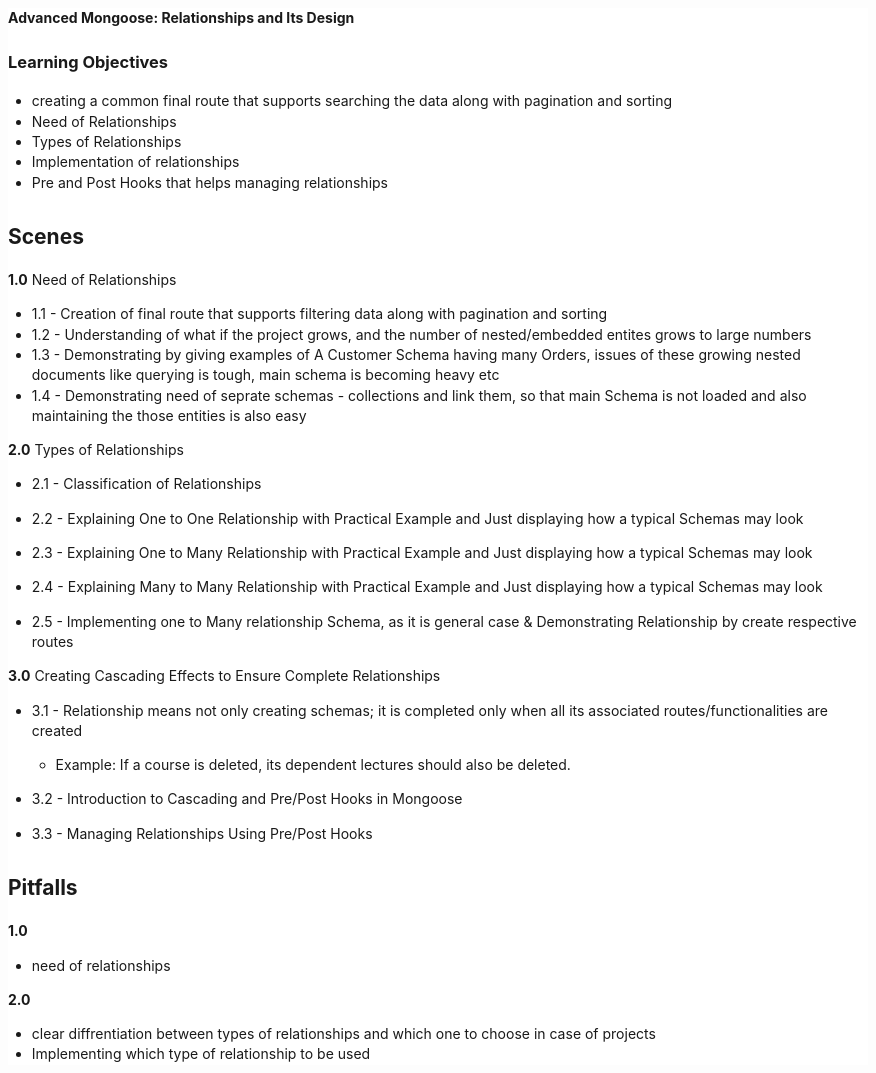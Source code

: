 #### Advanced Mongoose: Relationships and Its Design

### Learning Objectives

- creating a common final route that supports searching the data along with pagination and sorting
- Need of Relationships
- Types of Relationships
- Implementation of relationships
- Pre and Post Hooks that helps managing relationships

## Scenes

**1.0** Need of Relationships

- 1.1 - Creation of final route that supports filtering data along with pagination and sorting
- 1.2 - Understanding of what if the project grows, and the number of nested/embedded entites grows to large numbers
- 1.3 - Demonstrating by giving examples of A Customer Schema having many Orders, issues of these growing nested documents like querying is tough, main schema is becoming heavy etc
- 1.4 - Demonstrating need of seprate schemas - collections and link them, so that main Schema is not loaded and also maintaining the those entities is also easy

**2.0** Types of Relationships

- 2.1 - Classification of Relationships
- 2.2 - Explaining One to One Relationship with Practical Example and Just displaying how a typical Schemas may look
- 2.3 - Explaining One to Many Relationship with Practical Example and Just displaying how a typical Schemas may look
- 2.4 - Explaining Many to Many Relationship with Practical Example and Just displaying how a typical Schemas may look

- 2.5 - Implementing one to Many relationship Schema, as it is general case & Demonstrating Relationship by create respective routes

**3.0** Creating Cascading Effects to Ensure Complete Relationships

- 3.1 - Relationship means not only creating schemas; it is completed only when all its associated routes/functionalities are created

  - Example: If a course is deleted, its dependent lectures should also be deleted.

- 3.2 - Introduction to Cascading and Pre/Post Hooks in Mongoose

- 3.3 - Managing Relationships Using Pre/Post Hooks

## Pitfalls

**1.0**

- need of relationships

**2.0**

- clear diffrentiation between types of relationships and which one to choose in case of projects
- Implementing which type of relationship to be used
